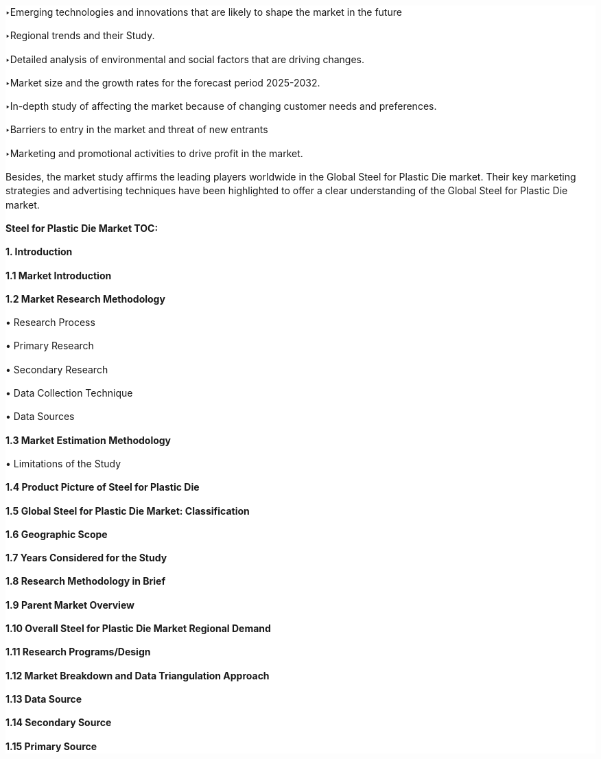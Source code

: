 <strong>‣</strong>Emerging technologies and innovations that are likely to shape the market in the future

<strong>‣</strong>Regional trends and their Study.

<strong>‣</strong>Detailed analysis of environmental and social factors that are driving changes.

<strong>‣</strong>Market size and the growth rates for the forecast period 2025-2032.

<strong>‣</strong>In-depth study of affecting the market because of changing customer needs and preferences.

<strong>‣</strong>Barriers to entry in the market and threat of new entrants

<strong>‣</strong>Marketing and promotional activities to drive profit in the market.

Besides, the market study affirms the leading players worldwide in the Global Steel for Plastic Die market. Their key marketing strategies and advertising techniques have been highlighted to offer a clear understanding of the Global Steel for Plastic Die market.

<strong>Steel for Plastic Die Market TOC:</strong>

<strong>1. Introduction</strong>

<strong>1.1 Market Introduction</strong>

<strong>1.2 Market Research Methodology</strong>

• Research Process

• Primary Research

• Secondary Research

• Data Collection Technique

• Data Sources

<strong>1.3 Market Estimation Methodology</strong>

• Limitations of the Study

<strong>1.4 Product Picture of Steel for Plastic Die</strong>

<strong>1.5 Global Steel for Plastic Die Market: Classification</strong>

<strong>1.6 Geographic Scope</strong>

<strong>1.7 Years Considered for the Study</strong>

<strong>1.8 Research Methodology in Brief</strong>

<strong>1.9 Parent Market Overview</strong>

<strong>1.10 Overall Steel for Plastic Die Market Regional Demand</strong>

<strong>1.11 Research Programs/Design</strong>

<strong>1.12 Market Breakdown and Data Triangulation Approach</strong>

<strong>1.13 Data Source</strong>

<strong>1.14 Secondary Source</strong>

<strong>1.15 Primary Source</strong>
